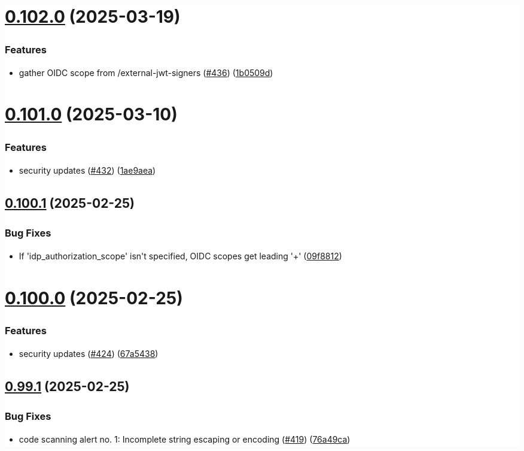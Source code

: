 

# [0.102.0](https://github.com/openziti/ziti-browzer-runtime/compare/v0.101.0...v0.102.0) (2025-03-19)


### Features

* gather OIDC scope from /external-jwt-signers ([#436](https://github.com/openziti/ziti-browzer-runtime/issues/436)) ([1b0509d](https://github.com/openziti/ziti-browzer-runtime/commit/1b0509dc66d3726737fe4d2c4a3eeed04749e8dc))



# [0.101.0](https://github.com/openziti/ziti-browzer-runtime/compare/v0.100.1...v0.101.0) (2025-03-10)


### Features

* security updates ([#432](https://github.com/openziti/ziti-browzer-runtime/issues/432)) ([1ae9aea](https://github.com/openziti/ziti-browzer-runtime/commit/1ae9aeaa73076b529e9042fe39e6c42c14759042))



## [0.100.1](https://github.com/openziti/ziti-browzer-runtime/compare/v0.100.0...v0.100.1) (2025-02-25)


### Bug Fixes

* If 'idp_authorization_scope' isn't specified, OIDC scopes get leading '+' ([09f8812](https://github.com/openziti/ziti-browzer-runtime/commit/09f881295644d6214c40a126ebf42ba487413067))



# [0.100.0](https://github.com/openziti/ziti-browzer-runtime/compare/v0.99.1...v0.100.0) (2025-02-25)


### Features

* security updates ([#424](https://github.com/openziti/ziti-browzer-runtime/issues/424)) ([67a5438](https://github.com/openziti/ziti-browzer-runtime/commit/67a54386afc398dfc57425c2462c0fd73c94d66e))



## [0.99.1](https://github.com/openziti/ziti-browzer-runtime/compare/v0.99.0...v0.99.1) (2025-02-25)


### Bug Fixes

* code scanning alert no. 1: Incomplete string escaping or encoding ([#419](https://github.com/openziti/ziti-browzer-runtime/issues/419)) ([76a49ca](https://github.com/openziti/ziti-browzer-runtime/commit/76a49ca4fbcc9200d0aecdcf22cbc9dcaf5b8047))
